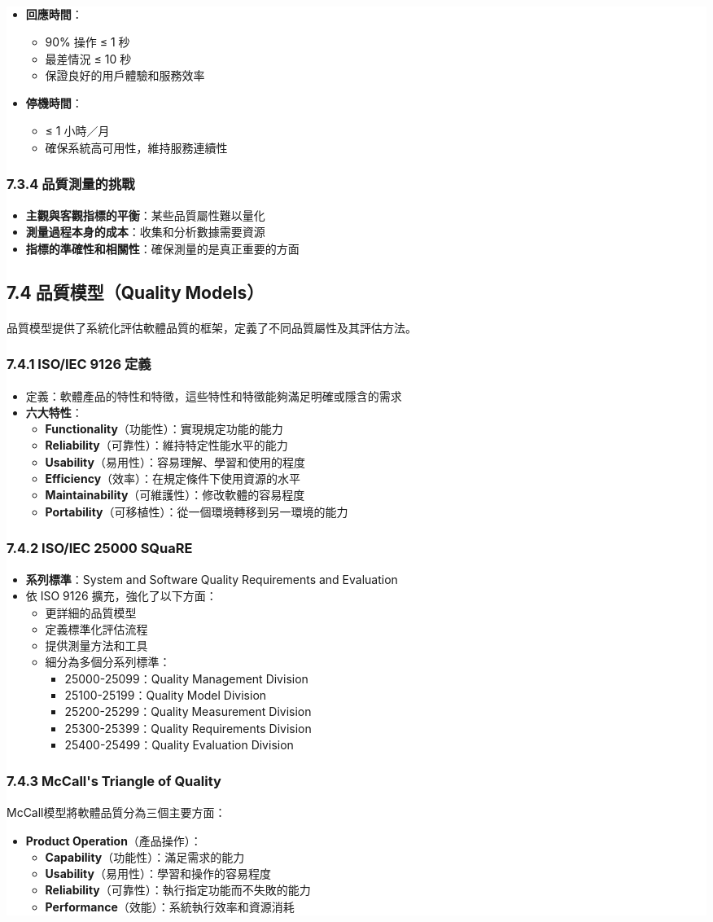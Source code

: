 * **回應時間**：
  * 90% 操作 ≤ 1 秒
  * 最差情況 ≤ 10 秒
  * 保證良好的用戶體驗和服務效率

* **停機時間**：
  * ≤ 1 小時／月
  * 確保系統高可用性，維持服務連續性

### 7.3.4 品質測量的挑戰

* **主觀與客觀指標的平衡**：某些品質屬性難以量化
* **測量過程本身的成本**：收集和分析數據需要資源
* **指標的準確性和相關性**：確保測量的是真正重要的方面

## 7.4 品質模型（Quality Models）

品質模型提供了系統化評估軟體品質的框架，定義了不同品質屬性及其評估方法。

### 7.4.1 ISO/IEC 9126 定義

* 定義：軟體產品的特性和特徵，這些特性和特徵能夠滿足明確或隱含的需求
* **六大特性**：
  * **Functionality**（功能性）：實現規定功能的能力
  * **Reliability**（可靠性）：維持特定性能水平的能力
  * **Usability**（易用性）：容易理解、學習和使用的程度
  * **Efficiency**（效率）：在規定條件下使用資源的水平
  * **Maintainability**（可維護性）：修改軟體的容易程度
  * **Portability**（可移植性）：從一個環境轉移到另一環境的能力

### 7.4.2 ISO/IEC 25000 SQuaRE

* **系列標準**：System and Software Quality Requirements and Evaluation
* 依 ISO 9126 擴充，強化了以下方面：
  * 更詳細的品質模型
  * 定義標準化評估流程
  * 提供測量方法和工具
  * 細分為多個分系列標準：
    * 25000-25099：Quality Management Division
    * 25100-25199：Quality Model Division
    * 25200-25299：Quality Measurement Division
    * 25300-25399：Quality Requirements Division
    * 25400-25499：Quality Evaluation Division

### 7.4.3 McCall's Triangle of Quality

McCall模型將軟體品質分為三個主要方面：

* **Product Operation**（產品操作）：
  * **Capability**（功能性）：滿足需求的能力
  * **Usability**（易用性）：學習和操作的容易程度
  * **Reliability**（可靠性）：執行指定功能而不失敗的能力
  * **Performance**（效能）：系統執行效率和資源消耗
